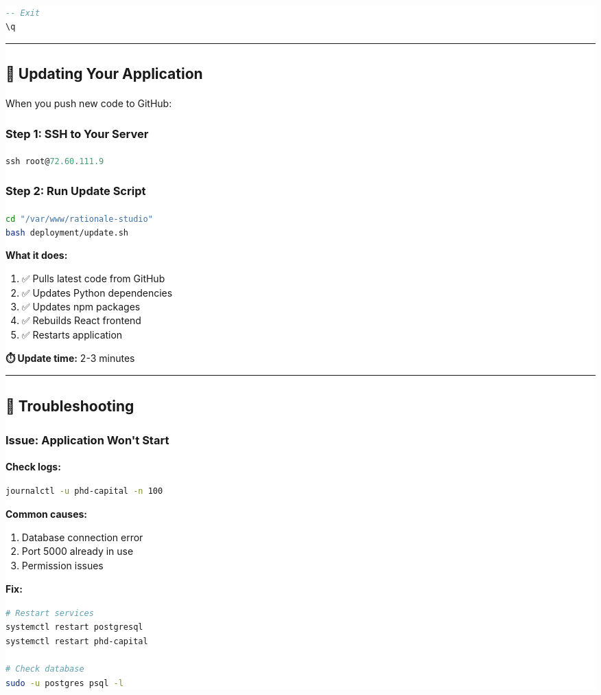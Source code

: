 ```sql
-- Exit
\q
```

---

## 🔄 Updating Your Application

When you push new code to GitHub:

### Step 1: SSH to Your Server

```powershell
ssh root@72.60.111.9
```

### Step 2: Run Update Script

```bash
cd "/var/www/rationale-studio"
bash deployment/update.sh
```

**What it does:**

1. ✅ Pulls latest code from GitHub
2. ✅ Updates Python dependencies
3. ✅ Updates npm packages
4. ✅ Rebuilds React frontend
5. ✅ Restarts application

**⏱️ Update time:** 2-3 minutes

---

## 🐛 Troubleshooting

### Issue: Application Won't Start

**Check logs:**

```bash
journalctl -u phd-capital -n 100
```

**Common causes:**

1. Database connection error
2. Port 5000 already in use
3. Permission issues

**Fix:**

```bash
# Restart services
systemctl restart postgresql
systemctl restart phd-capital

# Check database
sudo -u postgres psql -l
```
